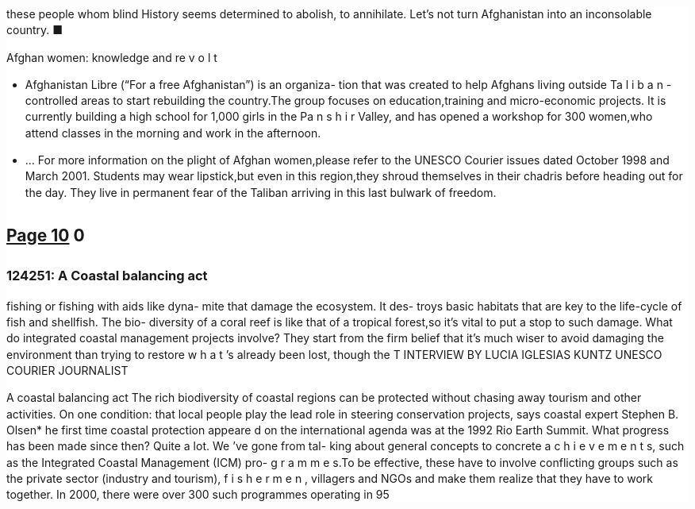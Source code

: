 these people whom blind History seems determined to abolish,
to annihilate. Let’s not turn Afghanistan into an inconsolable
country. ■



Afghan women: knowledge and re v o l t
* Afghanistan Libre (“For a free Afghanistan”) is an organiza-
tion that was created to help Afghans living outside Ta l i b a n -
controlled areas to start rebuilding the country.The group focuses
on education,training and micro-economic projects.
It is currently building a high school for 1,000 girls in the Pa n s h i r
Valley, and has opened a workshop for 300 women,who attend
classes in the morning and work in the afternoon.
+ …
For more information on the plight of Afghan women,please refer to
the UNESCO Courier issues dated October 1998 and March 2001.
Students may wear lipstick,but even in this region,they shroud themselves in their chadris before heading out for the day.
They live in permanent fear of the Taliban arriving in this last bulwark of freedom.

## [Page 10](https://demo.humlab.umu.se/courier/124272eng.pdf#page=10) 0

### 124251: A Coastal balancing act

fishing or fishing with aids like dyna-
mite that damage the ecosystem. It des-
troys basic habitats that are key to the
life-cycle of fish and shellfish. The bio-
diversity of a coral reef is like that of a
tropical forest,so it’s vital to put a stop
to such damage.
What do integrated coastal management
projects involve?
They start from the firm belief that
it’s much wiser to avoid damaging the
environment than trying to restore
w h a t ’s already been lost, though the
T
INTERVIEW BY LUCIA IGLESIAS KUNTZ
UNESCO COURIER JOURNALIST



A coastal
balancing act
The rich biodiversity of coastal regions can be protected without chasing away tourism
and other activities. On one condition: that local people play the lead role in steering conservation
projects, says coastal expert Stephen B. Olsen*
he first time coastal protection appeare d
on the international agenda was at the
1992 Rio Earth Summit. What progress
has been made since then?
Quite a lot. We ’ve gone from tal-
king about general concepts to concrete
a c h i e v e m e n t s, such as the Integrated
Coastal Management (ICM) pro-
g r a m m e s.To be effective, these have to
involve conflicting groups such as the
private sector (industry and tourism),
f i s h e r m e n , villagers and NGOs and
make them realize that they have to
work together. In 2000, there were over
300 such programmes operating in 95